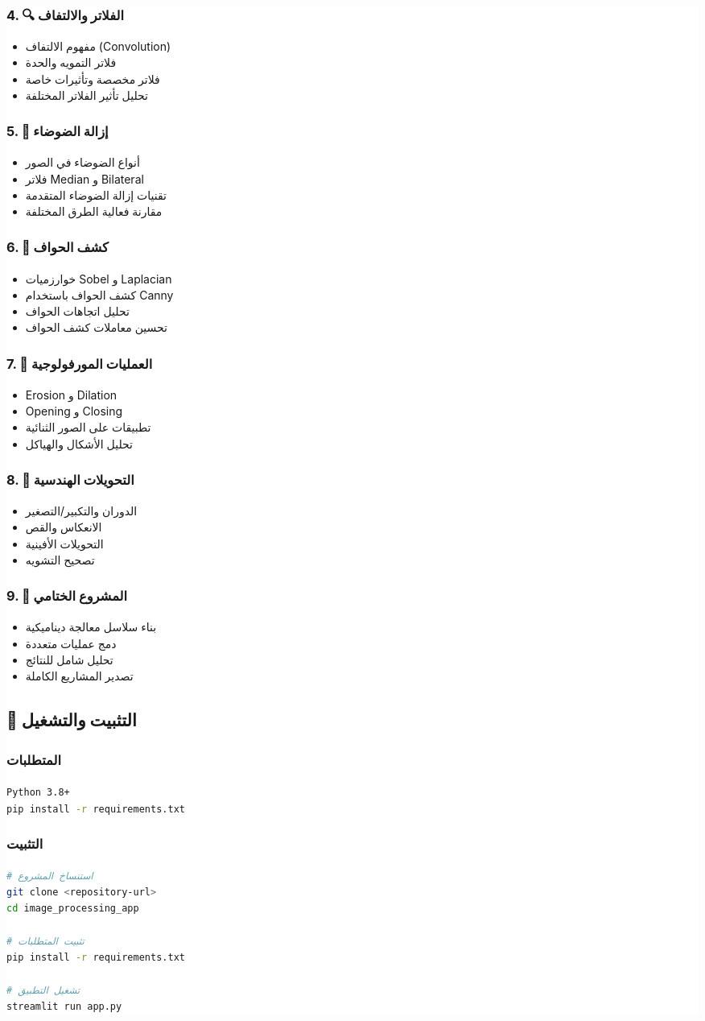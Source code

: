 ### 4. 🔍 الفلاتر والالتفاف
- مفهوم الالتفاف (Convolution)
- فلاتر التمويه والحدة
- فلاتر مخصصة وتأثيرات خاصة
- تحليل تأثير الفلاتر المختلفة

### 5. 🧹 إزالة الضوضاء
- أنواع الضوضاء في الصور
- فلاتر Median و Bilateral
- تقنيات إزالة الضوضاء المتقدمة
- مقارنة فعالية الطرق المختلفة

### 6. 📐 كشف الحواف
- خوارزميات Sobel و Laplacian
- كشف الحواف باستخدام Canny
- تحليل اتجاهات الحواف
- تحسين معاملات كشف الحواف

### 7. 🔬 العمليات المورفولوجية
- Erosion و Dilation
- Opening و Closing
- تطبيقات على الصور الثنائية
- تحليل الأشكال والهياكل

### 8. 🔄 التحويلات الهندسية
- الدوران والتكبير/التصغير
- الانعكاس والقص
- التحويلات الأفينية
- تصحيح التشويه

### 9. 🎯 المشروع الختامي
- بناء سلاسل معالجة ديناميكية
- دمج عمليات متعددة
- تحليل شامل للنتائج
- تصدير المشاريع الكاملة

## 🚀 التثبيت والتشغيل

### المتطلبات
```bash
Python 3.8+
pip install -r requirements.txt
```

### التثبيت
```bash
# استنساخ المشروع
git clone <repository-url>
cd image_processing_app

# تثبيت المتطلبات
pip install -r requirements.txt

# تشغيل التطبيق
streamlit run app.py
```
